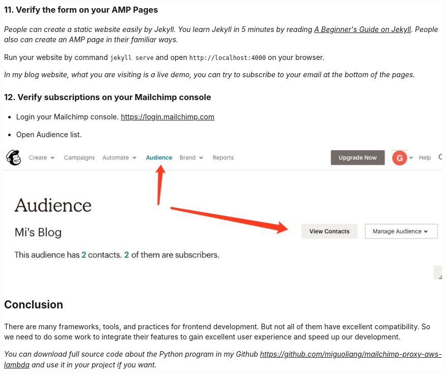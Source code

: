 ### 11. Verify the form on your AMP Pages

*People can create a static website easily by Jekyll. You learn Jekyll in 5 minutes by reading [A Beginner's Guide on Jekyll](/jekyll-beginner-guide.html). People also can create an AMP page in their familiar ways.*

Run your website by command `jekyll serve` and open `http://localhost:4000` on your browser.

*In my blog website, what you are visiting is a live demo, you can try to subscribe to your email at the bottom of the pages.*

### 12. Verify subscriptions on your Mailchimp console

* Login your Mailchimp console. <https://login.mailchimp.com>

* Open Audience list.

![Open Audience List](/assets/2019-12-16-how-to-build-a-mailchimp-embed-form-in-amp-pages/step-12.jpg)

## Conclusion

There are many frameworks, tools, and practices for frontend development. But not all of them have excellent compatibility. So we need to do some work to integrate their features to gain excellent user experience and speed up our development.

*You can download full source code about the Python program in my Github <https://github.com/miguoliang/mailchimp-proxy-aws-lambda> and use it in your project if you want.*
